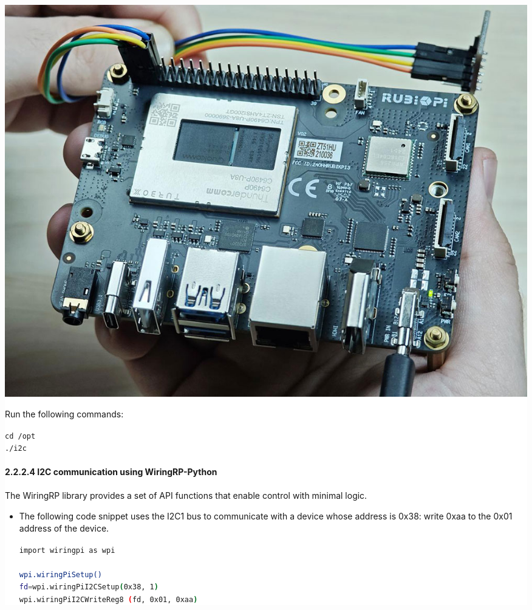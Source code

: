   ![](images/20250314-155532.jpg)

  Run the following commands:

  ```shell showLineNumbers
  cd /opt
  ./i2c
  ```

#### 2.2.2.4  I2C communication using WiringRP-Python

The WiringRP library provides a set of API functions that enable control with minimal logic.

* The following code snippet uses the I2C1 bus to communicate with a device whose address is 0x38: write 0xaa to the 0x01 address of the device.

  ```bash showLineNumbers
  import wiringpi as wpi

  wpi.wiringPiSetup()
  fd=wpi.wiringPiI2CSetup(0x38, 1)
  wpi.wiringPiI2CWriteReg8 (fd, 0x01, 0xaa)

  ```
